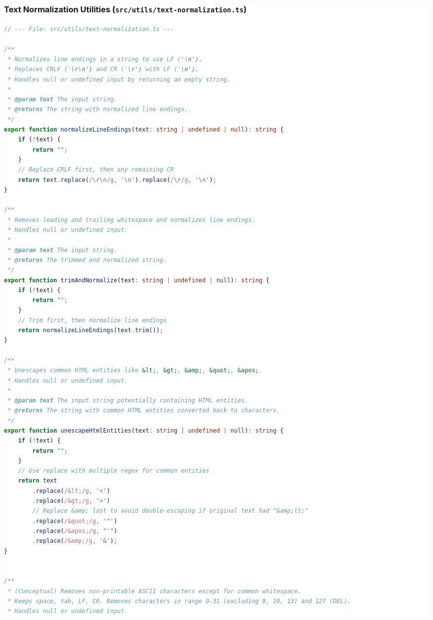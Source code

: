 ### Text Normalization Utilities (`src/utils/text-normalization.ts`)

```typescript
// --- File: src/utils/text-normalization.ts ---

/**
 * Normalizes line endings in a string to use LF ('\n').
 * Replaces CRLF ('\r\n') and CR ('\r') with LF ('\n').
 * Handles null or undefined input by returning an empty string.
 *
 * @param text The input string.
 * @returns The string with normalized line endings.
 */
export function normalizeLineEndings(text: string | undefined | null): string {
	if (!text) {
		return "";
	}
	// Replace CRLF first, then any remaining CR
	return text.replace(/\r\n/g, '\n').replace(/\r/g, '\n');
}

/**
 * Removes leading and trailing whitespace and normalizes line endings.
 * Handles null or undefined input.
 *
 * @param text The input string.
 * @returns The trimmed and normalized string.
 */
export function trimAndNormalize(text: string | undefined | null): string {
    if (!text) {
        return "";
    }
    // Trim first, then normalize line endings
    return normalizeLineEndings(text.trim());
}

/**
 * Unescapes common HTML entities like &lt;, &gt;, &amp;, &quot;, &apos;.
 * Handles null or undefined input.
 *
 * @param text The input string potentially containing HTML entities.
 * @returns The string with common HTML entities converted back to characters.
 */
export function unescapeHtmlEntities(text: string | undefined | null): string {
	if (!text) {
		return "";
	}
	// Use replace with multiple regex for common entities
	return text
		.replace(/&lt;/g, '<')
		.replace(/&gt;/g, '>')
		// Replace &amp; last to avoid double-escaping if original text had "&amp;lt;"
		.replace(/&quot;/g, '"')
		.replace(/&apos;/g, "'")
		.replace(/&amp;/g, '&');
}


/**
 * (Conceptual) Removes non-printable ASCII characters except for common whitespace.
 * Keeps space, tab, LF, CR. Removes characters in range 0-31 (excluding 9, 10, 13) and 127 (DEL).
 * Handles null or undefined input.
```